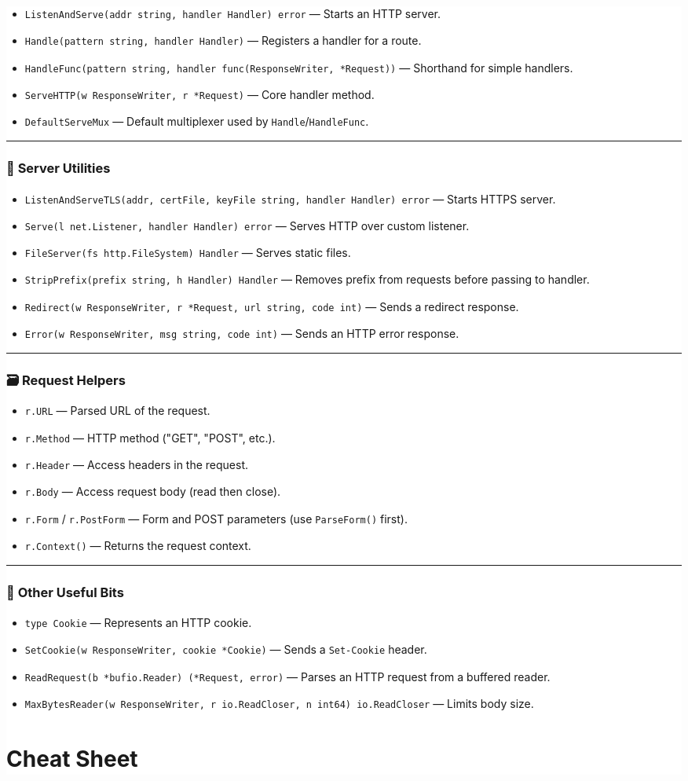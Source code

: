 - `ListenAndServe(addr string, handler Handler) error` — Starts an HTTP server.
    
- `Handle(pattern string, handler Handler)` — Registers a handler for a route.
    
- `HandleFunc(pattern string, handler func(ResponseWriter, *Request))` — Shorthand for simple handlers.
    
- `ServeHTTP(w ResponseWriter, r *Request)` — Core handler method.
    
- `DefaultServeMux` — Default multiplexer used by `Handle`/`HandleFunc`.
    

---

### 🧰 **Server Utilities**

- `ListenAndServeTLS(addr, certFile, keyFile string, handler Handler) error` — Starts HTTPS server.
    
- `Serve(l net.Listener, handler Handler) error` — Serves HTTP over custom listener.
    
- `FileServer(fs http.FileSystem) Handler` — Serves static files.
    
- `StripPrefix(prefix string, h Handler) Handler` — Removes prefix from requests before passing to handler.
    
- `Redirect(w ResponseWriter, r *Request, url string, code int)` — Sends a redirect response.
    
- `Error(w ResponseWriter, msg string, code int)` — Sends an HTTP error response.
    

---

### 🗃️ **Request Helpers**

- `r.URL` — Parsed URL of the request.
    
- `r.Method` — HTTP method ("GET", "POST", etc.).
    
- `r.Header` — Access headers in the request.
    
- `r.Body` — Access request body (read then close).
    
- `r.Form` / `r.PostForm` — Form and POST parameters (use `ParseForm()` first).
    
- `r.Context()` — Returns the request context.
    

---

### 🧪 **Other Useful Bits**

- `type Cookie` — Represents an HTTP cookie.
    
- `SetCookie(w ResponseWriter, cookie *Cookie)` — Sends a `Set-Cookie` header.
    
- `ReadRequest(b *bufio.Reader) (*Request, error)` — Parses an HTTP request from a buffered reader.
    
- `MaxBytesReader(w ResponseWriter, r io.ReadCloser, n int64) io.ReadCloser` — Limits body size.
    


# Cheat Sheet
